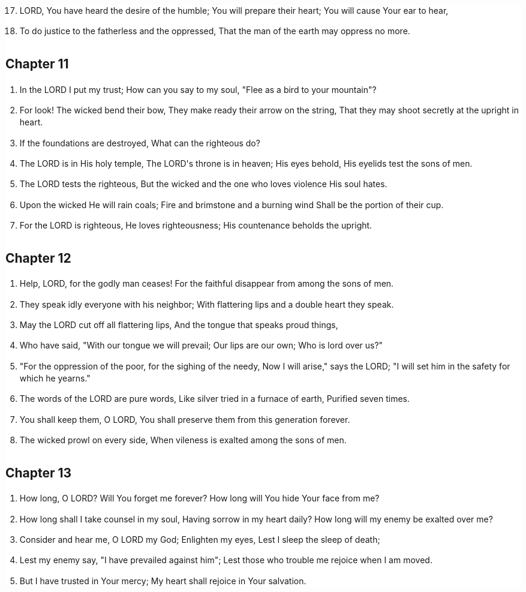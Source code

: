 17. LORD, You have heard the desire of the humble; You will prepare their heart; You will cause Your ear to hear,

18. To do justice to the fatherless and the oppressed, That the man of the earth may oppress no more.

## Chapter 11

1. In the LORD I put my trust; How can you say to my soul, "Flee as a bird to your mountain"?

2. For look! The wicked bend their bow, They make ready their arrow on the string, That they may shoot secretly at the upright in heart.

3. If the foundations are destroyed, What can the righteous do?

4. The LORD is in His holy temple, The LORD's throne is in heaven; His eyes behold, His eyelids test the sons of men.

5. The LORD tests the righteous, But the wicked and the one who loves violence His soul hates.

6. Upon the wicked He will rain coals; Fire and brimstone and a burning wind Shall be the portion of their cup.

7. For the LORD is righteous, He loves righteousness; His countenance beholds the upright.

## Chapter 12

1. Help, LORD, for the godly man ceases! For the faithful disappear from among the sons of men.

2. They speak idly everyone with his neighbor; With flattering lips and a double heart they speak.

3. May the LORD cut off all flattering lips, And the tongue that speaks proud things,

4. Who have said, "With our tongue we will prevail; Our lips are our own; Who is lord over us?"

5. "For the oppression of the poor, for the sighing of the needy, Now I will arise," says the LORD; "I will set him in the safety for which he yearns."

6. The words of the LORD are pure words, Like silver tried in a furnace of earth, Purified seven times.

7. You shall keep them, O LORD, You shall preserve them from this generation forever.

8. The wicked prowl on every side, When vileness is exalted among the sons of men.

## Chapter 13

1. How long, O LORD? Will You forget me forever? How long will You hide Your face from me?

2. How long shall I take counsel in my soul, Having sorrow in my heart daily? How long will my enemy be exalted over me?

3. Consider and hear me, O LORD my God; Enlighten my eyes, Lest I sleep the sleep of death;

4. Lest my enemy say, "I have prevailed against him"; Lest those who trouble me rejoice when I am moved.

5. But I have trusted in Your mercy; My heart shall rejoice in Your salvation.
